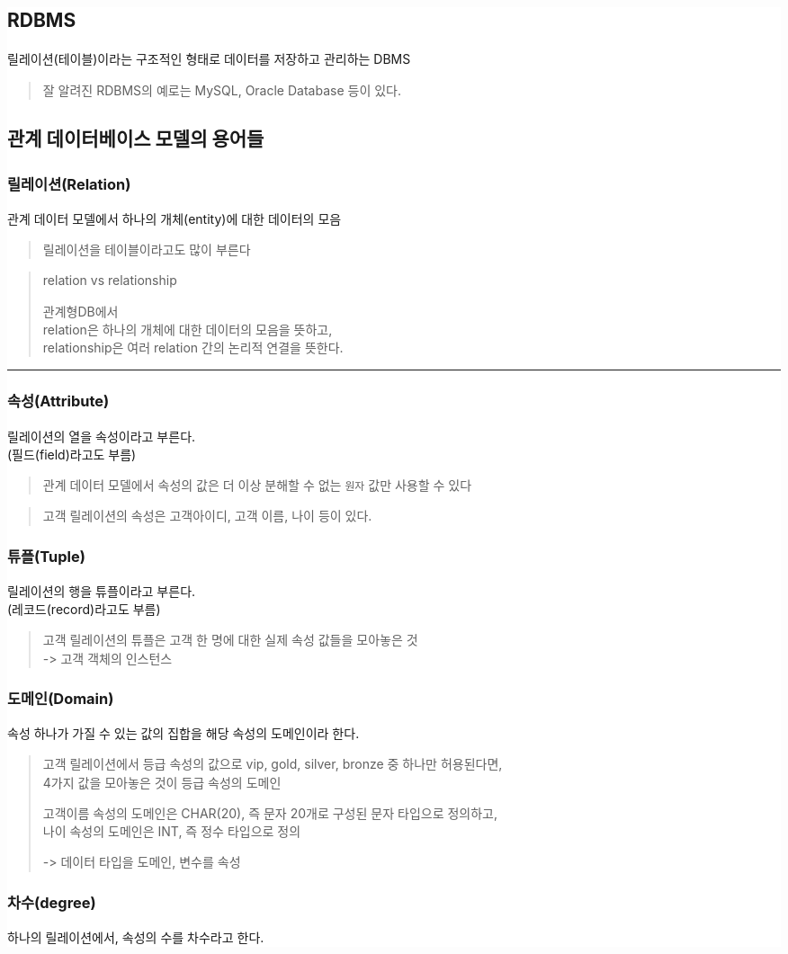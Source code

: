 ## RDBMS

릴레이션(테이블)이라는 구조적인 형태로 데이터를 저장하고 관리하는 DBMS

> 잘 알려진 RDBMS의 예로는 MySQL, Oracle Database 등이 있다.

## 관계 데이터베이스 모델의 용어들

### 릴레이션(Relation)
  
관계 데이터 모델에서 하나의 개체(entity)에 대한 데이터의 모음

> 릴레이션을 테이블이라고도 많이 부른다

> relation vs relationship
>
> 관계형DB에서  
> relation은 하나의 개체에 대한 데이터의 모음을 뜻하고,  
> relationship은 여러 relation 간의 논리적 연결을 뜻한다.

---

### 속성(Attribute)

릴레이션의 열을 속성이라고 부른다.  
(필드(field)라고도 부름)

> 관계 데이터 모델에서 속성의 값은 더 이상 분해할 수 없는 `원자` 값만 사용할 수 있다

> 고객 릴레이션의 속성은 고객아이디, 고객 이름, 나이 등이 있다.


### 튜플(Tuple)

릴레이션의 행을 튜플이라고 부른다.  
(레코드(record)라고도 부름)

> 고객 릴레이션의 튜플은 고객 한 명에 대한 실제 속성 값들을 모아놓은 것  
> -> 고객 객체의 인스턴스

### 도메인(Domain)

속성 하나가 가질 수 있는 값의 집합을 해당 속성의 도메인이라 한다.

> 고객 릴레이션에서 등급 속성의 값으로 vip, gold, silver, bronze 중 하나만 허용된다면,  
> 4가지 값을 모아놓은 것이 등급 속성의 도메인
> 
> 고객이름 속성의 도메인은 CHAR(20), 즉 문자 20개로 구성된 문자 타입으로 정의하고,  
> 나이 속성의 도메인은 INT, 즉 정수 타입으로 정의
> 
> -> 데이터 타입을 도메인, 변수를 속성

### 차수(degree)

하나의 릴레이션에서, 속성의 수를 차수라고 한다.
